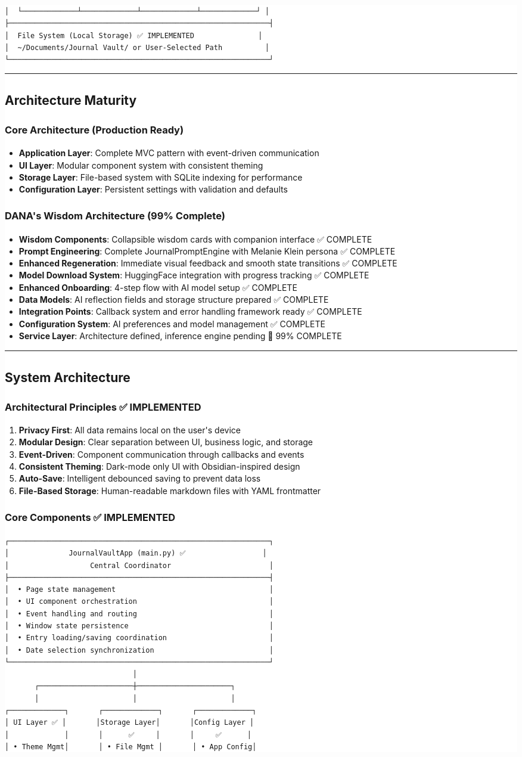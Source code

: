 ```
│  └─────────────┴─────────────┴─────────────┴─────────────┘ │
├─────────────────────────────────────────────────────────────┤
│  File System (Local Storage) ✅ IMPLEMENTED               │
│  ~/Documents/Journal Vault/ or User-Selected Path          │
└─────────────────────────────────────────────────────────────┘
```

---

## Architecture Maturity

### Core Architecture (Production Ready)
- **Application Layer**: Complete MVC pattern with event-driven communication
- **UI Layer**: Modular component system with consistent theming  
- **Storage Layer**: File-based system with SQLite indexing for performance
- **Configuration Layer**: Persistent settings with validation and defaults

### DANA's Wisdom Architecture (99% Complete)
- **Wisdom Components**: Collapsible wisdom cards with companion interface ✅ COMPLETE
- **Prompt Engineering**: Complete JournalPromptEngine with Melanie Klein persona ✅ COMPLETE
- **Enhanced Regeneration**: Immediate visual feedback and smooth state transitions ✅ COMPLETE
- **Model Download System**: HuggingFace integration with progress tracking ✅ COMPLETE
- **Enhanced Onboarding**: 4-step flow with AI model setup ✅ COMPLETE
- **Data Models**: AI reflection fields and storage structure prepared ✅ COMPLETE
- **Integration Points**: Callback system and error handling framework ready ✅ COMPLETE
- **Configuration System**: AI preferences and model management ✅ COMPLETE
- **Service Layer**: Architecture defined, inference engine pending 🔄 99% COMPLETE

---

## System Architecture

### Architectural Principles ✅ IMPLEMENTED

1. **Privacy First**: All data remains local on the user's device
2. **Modular Design**: Clear separation between UI, business logic, and storage
3. **Event-Driven**: Component communication through callbacks and events
4. **Consistent Theming**: Dark-mode only UI with Obsidian-inspired design
5. **Auto-Save**: Intelligent debounced saving to prevent data loss
6. **File-Based Storage**: Human-readable markdown files with YAML frontmatter

### Core Components ✅ IMPLEMENTED

```
┌─────────────────────────────────────────────────────────────┐
│              JournalVaultApp (main.py) ✅                  │
│                   Central Coordinator                       │
├─────────────────────────────────────────────────────────────┤
│  • Page state management                                    │
│  • UI component orchestration                               │
│  • Event handling and routing                               │
│  • Window state persistence                                 │
│  • Entry loading/saving coordination                        │
│  • Date selection synchronization                           │
└─────────────────────────────────────────────────────────────┘
                              │
       ┌──────────────────────┼──────────────────────┐
       │                      │                      │
┌─────────────┐       ┌─────────────┐       ┌─────────────┐
│ UI Layer ✅ │       │Storage Layer│       │Config Layer │
│             │       │      ✅     │       │     ✅      │
│ • Theme Mgmt│       │ • File Mgmt │       │ • App Config│
```